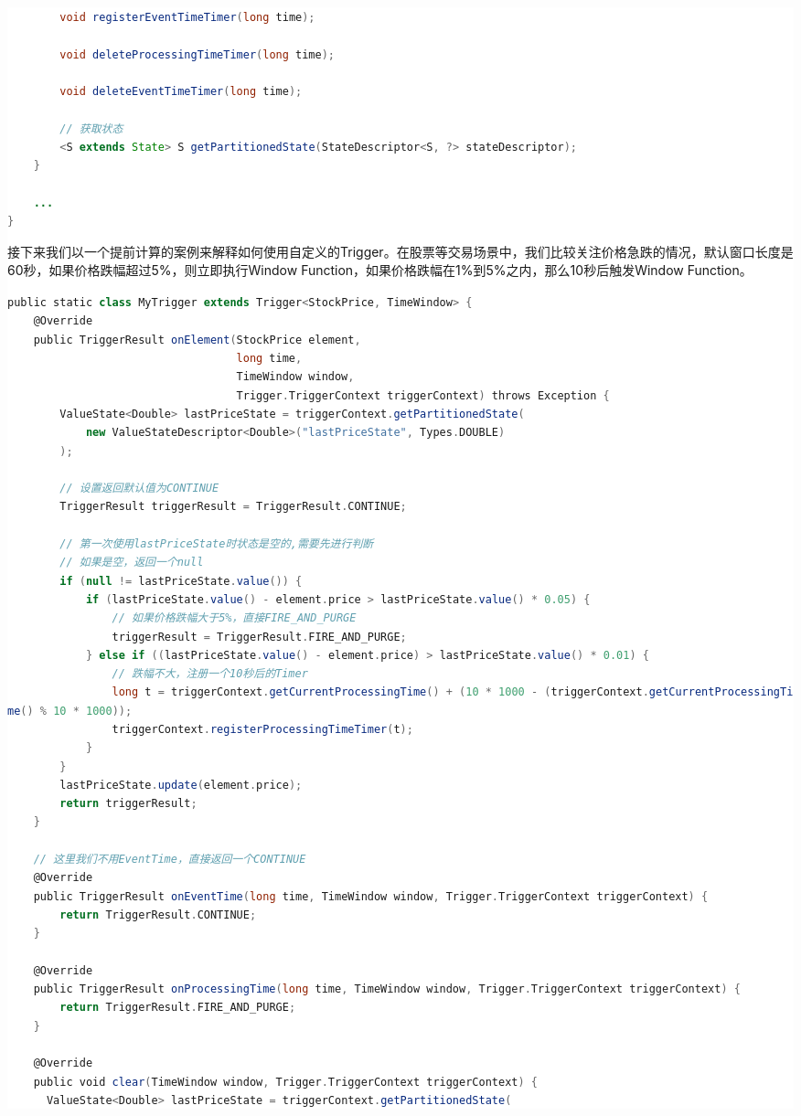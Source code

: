 ```java
        void registerEventTimeTimer(long time);

        void deleteProcessingTimeTimer(long time);

        void deleteEventTimeTimer(long time);

        // 获取状态
        <S extends State> S getPartitionedState(StateDescriptor<S, ?> stateDescriptor);
    }

    ...
}
```

接下来我们以一个提前计算的案例来解释如何使用自定义的Trigger。在股票等交易场景中，我们比较关注价格急跌的情况，默认窗口长度是60秒，如果价格跌幅超过5%，则立即执行Window Function，如果价格跌幅在1%到5%之内，那么10秒后触发Window Function。

```scala
public static class MyTrigger extends Trigger<StockPrice, TimeWindow> {
    @Override
    public TriggerResult onElement(StockPrice element,
                                   long time,
                                   TimeWindow window,
                                   Trigger.TriggerContext triggerContext) throws Exception {
        ValueState<Double> lastPriceState = triggerContext.getPartitionedState(
            new ValueStateDescriptor<Double>("lastPriceState", Types.DOUBLE)
        );

        // 设置返回默认值为CONTINUE
        TriggerResult triggerResult = TriggerResult.CONTINUE;

        // 第一次使用lastPriceState时状态是空的,需要先进行判断
        // 如果是空，返回一个null
        if (null != lastPriceState.value()) {
            if (lastPriceState.value() - element.price > lastPriceState.value() * 0.05) {
                // 如果价格跌幅大于5%，直接FIRE_AND_PURGE
                triggerResult = TriggerResult.FIRE_AND_PURGE;
            } else if ((lastPriceState.value() - element.price) > lastPriceState.value() * 0.01) {
                // 跌幅不大，注册一个10秒后的Timer
                long t = triggerContext.getCurrentProcessingTime() + (10 * 1000 - (triggerContext.getCurrentProcessingTime() % 10 * 1000));
                triggerContext.registerProcessingTimeTimer(t);
            }
        }
        lastPriceState.update(element.price);
        return triggerResult;
    }

    // 这里我们不用EventTime，直接返回一个CONTINUE
    @Override
    public TriggerResult onEventTime(long time, TimeWindow window, Trigger.TriggerContext triggerContext) {
      	return TriggerResult.CONTINUE;
    }

    @Override
    public TriggerResult onProcessingTime(long time, TimeWindow window, Trigger.TriggerContext triggerContext) {
      	return TriggerResult.FIRE_AND_PURGE;
    }

    @Override
    public void clear(TimeWindow window, Trigger.TriggerContext triggerContext) {
      ValueState<Double> lastPriceState = triggerContext.getPartitionedState(
```